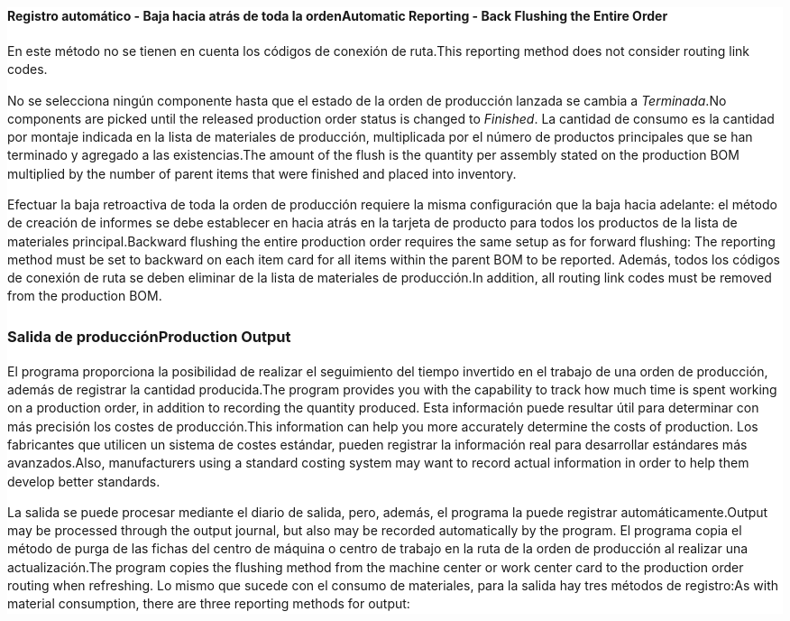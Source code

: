 #### <a name="automatic-reporting---back-flushing-the-entire-order"></a><span data-ttu-id="3d4e0-247">Registro automático - Baja hacia atrás de toda la orden</span><span class="sxs-lookup"><span data-stu-id="3d4e0-247">Automatic Reporting - Back Flushing the Entire Order</span></span>  
<span data-ttu-id="3d4e0-248">En este método no se tienen en cuenta los códigos de conexión de ruta.</span><span class="sxs-lookup"><span data-stu-id="3d4e0-248">This reporting method does not consider routing link codes.</span></span>  

<span data-ttu-id="3d4e0-249">No se selecciona ningún componente hasta que el estado de la orden de producción lanzada se cambia a *Terminada*.</span><span class="sxs-lookup"><span data-stu-id="3d4e0-249">No components are picked until the released production order status is changed to *Finished*.</span></span> <span data-ttu-id="3d4e0-250">La cantidad de consumo es la cantidad por montaje indicada en la lista de materiales de producción, multiplicada por el número de productos principales que se han terminado y agregado a las existencias.</span><span class="sxs-lookup"><span data-stu-id="3d4e0-250">The amount of the flush is the quantity per assembly stated on the production BOM multiplied by the number of parent items that were finished and placed into inventory.</span></span>  

<span data-ttu-id="3d4e0-251">Efectuar la baja retroactiva de toda la orden de producción requiere la misma configuración que la baja hacia adelante: el método de creación de informes se debe establecer en hacia atrás en la tarjeta de producto para todos los productos de la lista de materiales principal.</span><span class="sxs-lookup"><span data-stu-id="3d4e0-251">Backward flushing the entire production order requires the same setup as for forward flushing: The reporting method must be set to backward on each item card for all items within the parent BOM to be reported.</span></span> <span data-ttu-id="3d4e0-252">Además, todos los códigos de conexión de ruta se deben eliminar de la lista de materiales de producción.</span><span class="sxs-lookup"><span data-stu-id="3d4e0-252">In addition, all routing link codes must be removed from the production BOM.</span></span>  

### <a name="production-output"></a><span data-ttu-id="3d4e0-253">Salida de producción</span><span class="sxs-lookup"><span data-stu-id="3d4e0-253">Production Output</span></span>  
<span data-ttu-id="3d4e0-254">El programa proporciona la posibilidad de realizar el seguimiento del tiempo invertido en el trabajo de una orden de producción, además de registrar la cantidad producida.</span><span class="sxs-lookup"><span data-stu-id="3d4e0-254">The program provides you with the capability to track how much time is spent working on a production order, in addition to recording the quantity produced.</span></span> <span data-ttu-id="3d4e0-255">Esta información puede resultar útil para determinar con más precisión los costes de producción.</span><span class="sxs-lookup"><span data-stu-id="3d4e0-255">This information can help you more accurately determine the costs of production.</span></span> <span data-ttu-id="3d4e0-256">Los fabricantes que utilicen un sistema de costes estándar, pueden registrar la información real para desarrollar estándares más avanzados.</span><span class="sxs-lookup"><span data-stu-id="3d4e0-256">Also, manufacturers using a standard costing system may want to record actual information in order to help them develop better standards.</span></span>  

<span data-ttu-id="3d4e0-257">La salida se puede procesar mediante el diario de salida, pero, además, el programa la puede registrar automáticamente.</span><span class="sxs-lookup"><span data-stu-id="3d4e0-257">Output may be processed through the output journal, but also may be recorded automatically by the program.</span></span> <span data-ttu-id="3d4e0-258">El programa copia el método de purga de las fichas del centro de máquina o centro de trabajo en la ruta de la orden de producción al realizar una actualización.</span><span class="sxs-lookup"><span data-stu-id="3d4e0-258">The program copies the flushing method from the machine center or work center card to the production order routing when refreshing.</span></span> <span data-ttu-id="3d4e0-259">Lo mismo que sucede con el consumo de materiales, para la salida hay tres métodos de registro:</span><span class="sxs-lookup"><span data-stu-id="3d4e0-259">As with material consumption, there are three reporting methods for output:</span></span>  
